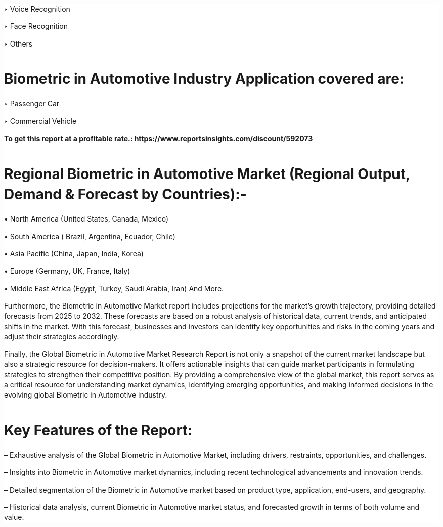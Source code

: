 ‣ Voice Recognition

‣ Face Recognition

‣ Others

# <strong>Biometric in Automotive Industry Application covered are:</strong>

‣ Passenger Car

‣  Commercial Vehicle

<strong>To get this report at a profitable rate.: <a href=https://www.reportsinsights.com/discount/592073>https://www.reportsinsights.com/discount/592073</a></strong>

# <strong>Regional Biometric in Automotive Market (Regional Output, Demand &amp; Forecast by Countries):-</strong>

• North America (United States, Canada, Mexico)

• South America ( Brazil, Argentina, Ecuador, Chile)

• Asia Pacific (China, Japan, India, Korea)

• Europe (Germany, UK, France, Italy)

• Middle East Africa (Egypt, Turkey, Saudi Arabia, Iran) And More.

Furthermore, the Biometric in Automotive Market report includes projections for the market’s growth trajectory, providing detailed forecasts from 2025 to 2032. These forecasts are based on a robust analysis of historical data, current trends, and anticipated shifts in the market. With this forecast, businesses and investors can identify key opportunities and risks in the coming years and adjust their strategies accordingly.

Finally, the Global Biometric in Automotive Market Research Report is not only a snapshot of the current market landscape but also a strategic resource for decision-makers. It offers actionable insights that can guide market participants in formulating strategies to strengthen their competitive position. By providing a comprehensive view of the global market, this report serves as a critical resource for understanding market dynamics, identifying emerging opportunities, and making informed decisions in the evolving global Biometric in Automotive industry.

# <strong>Key Features of the Report:</strong>

– Exhaustive analysis of the Global Biometric in Automotive Market, including drivers, restraints, opportunities, and challenges.

– Insights into Biometric in Automotive market dynamics, including recent technological advancements and innovation trends.

– Detailed segmentation of the Biometric in Automotive market based on product type, application, end-users, and geography.

– Historical data analysis, current Biometric in Automotive market status, and forecasted growth in terms of both volume and value.
